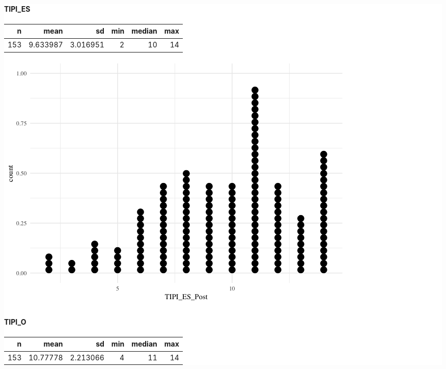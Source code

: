 
#### TIPI\_ES

|    n|      mean|        sd|  min|  median|  max|
|----:|---------:|---------:|----:|-------:|----:|
|  153|  9.633987|  3.016951|    2|      10|   14|

![](EDA_survey_files/figure-markdown_github/unnamed-chunk-81-1.png)

#### TIPI\_O

|    n|      mean|        sd|  min|  median|  max|
|----:|---------:|---------:|----:|-------:|----:|
|  153|  10.77778|  2.213066|    4|      11|   14|
